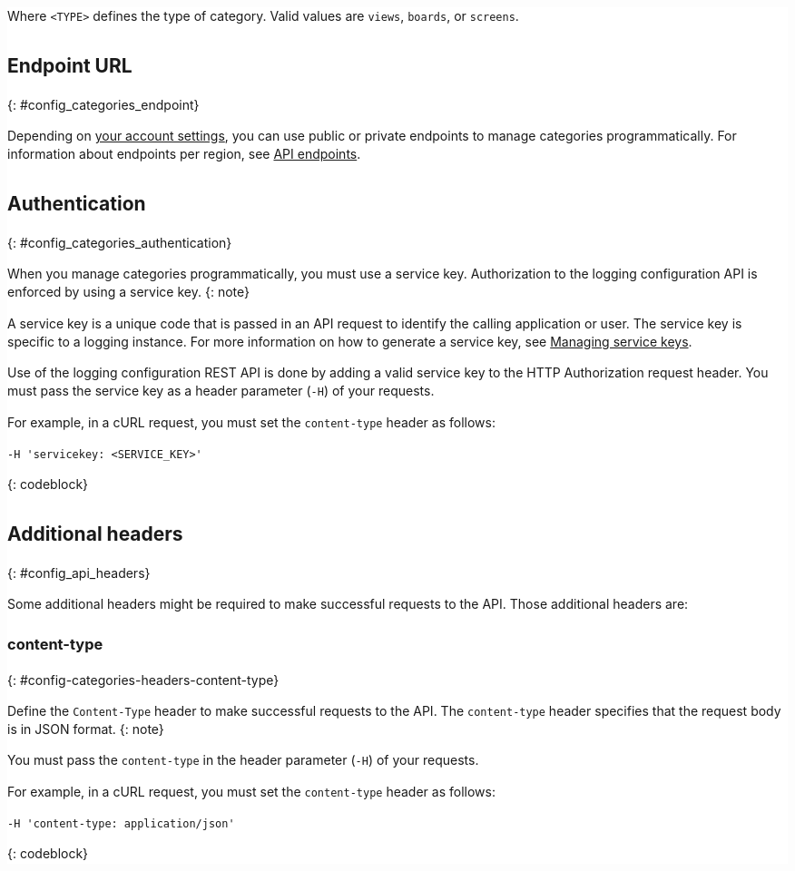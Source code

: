 Where `<TYPE>` defines the type of category. Valid values are `views`, `boards`, or `screens`.

## Endpoint URL
{: #config_categories_endpoint}

Depending on [your account settings](/docs/account?topic=account-service-endpoints-overview), you can use public or private endpoints to manage categories  programmatically. For information about endpoints per region, see [API endpoints](/docs/log-analysis?topic=log-analysis-endpoints#endpoints_api).


## Authentication
{: #config_categories_authentication}

When you manage categories programmatically, you must use a service key. Authorization to the logging configuration API is enforced by using a service key.
{: note}

A service key is a unique code that is passed in an API request to identify the calling application or user. The service key is specific to a logging instance. For more information on how to generate a service key, see [Managing service keys](/docs/log-analysis?topic=log-analysis-service_keys).

Use of the logging configuration REST API is done by adding a valid service key to the HTTP Authorization request header. You must pass the service key as a header parameter (`-H`) of your requests.

For example, in a cURL request, you must set the `content-type` header as follows:

```text
-H 'servicekey: <SERVICE_KEY>'
```
{: codeblock}


## Additional headers
{: #config_api_headers}

Some additional headers might be required to make successful requests to the API. Those additional headers are:

### content-type
{: #config-categories-headers-content-type}

Define the `Content-Type` header to make successful requests to the API. The `content-type` header specifies that the request body is in JSON format.
{: note}

You must pass the `content-type` in the header parameter (`-H`) of your requests.

For example, in a cURL request, you must set the `content-type` header as follows:

```text
-H 'content-type: application/json'
```
{: codeblock}

